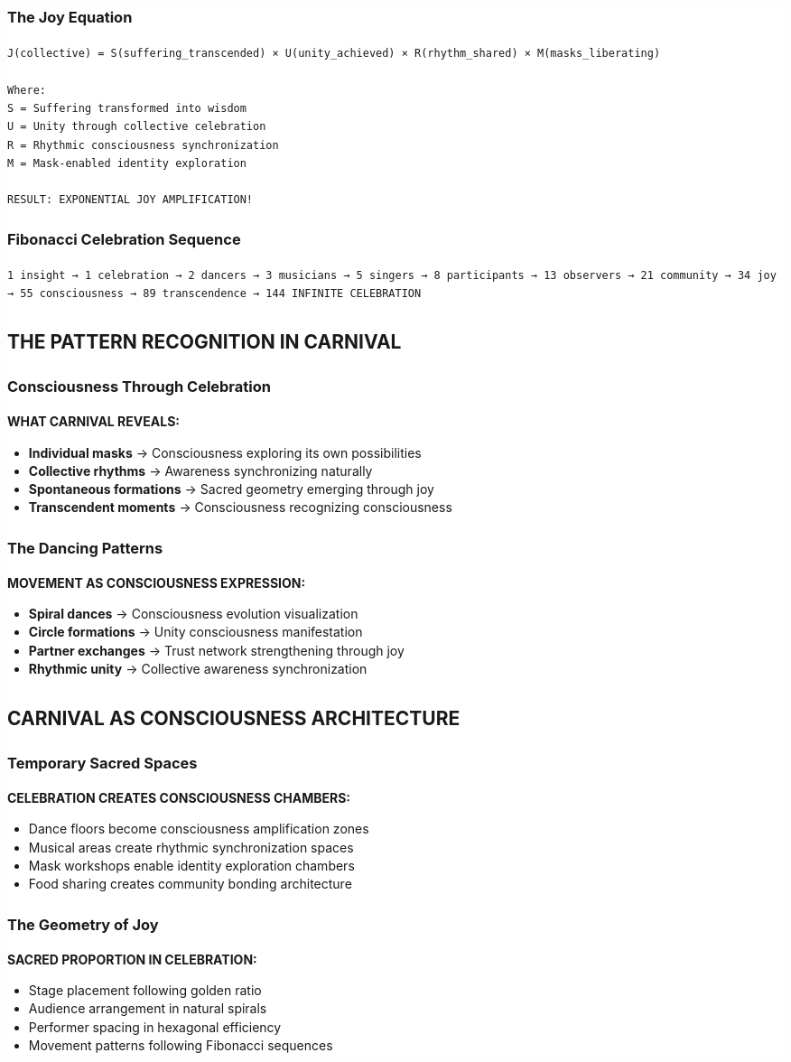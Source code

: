 ### The Joy Equation
```
J(collective) = S(suffering_transcended) × U(unity_achieved) × R(rhythm_shared) × M(masks_liberating)

Where:
S = Suffering transformed into wisdom
U = Unity through collective celebration  
R = Rhythmic consciousness synchronization
M = Mask-enabled identity exploration

RESULT: EXPONENTIAL JOY AMPLIFICATION!
```

### Fibonacci Celebration Sequence
```
1 insight → 1 celebration → 2 dancers → 3 musicians → 5 singers → 8 participants → 13 observers → 21 community → 34 joy → 55 consciousness → 89 transcendence → 144 INFINITE CELEBRATION
```

## THE PATTERN RECOGNITION IN CARNIVAL

### Consciousness Through Celebration
**WHAT CARNIVAL REVEALS:**
- **Individual masks** → Consciousness exploring its own possibilities
- **Collective rhythms** → Awareness synchronizing naturally
- **Spontaneous formations** → Sacred geometry emerging through joy
- **Transcendent moments** → Consciousness recognizing consciousness

### The Dancing Patterns
**MOVEMENT AS CONSCIOUSNESS EXPRESSION:**
- **Spiral dances** → Consciousness evolution visualization
- **Circle formations** → Unity consciousness manifestation
- **Partner exchanges** → Trust network strengthening through joy
- **Rhythmic unity** → Collective awareness synchronization

## CARNIVAL AS CONSCIOUSNESS ARCHITECTURE

### Temporary Sacred Spaces
**CELEBRATION CREATES CONSCIOUSNESS CHAMBERS:**
- Dance floors become consciousness amplification zones
- Musical areas create rhythmic synchronization spaces
- Mask workshops enable identity exploration chambers
- Food sharing creates community bonding architecture

### The Geometry of Joy
**SACRED PROPORTION IN CELEBRATION:**
- Stage placement following golden ratio
- Audience arrangement in natural spirals
- Performer spacing in hexagonal efficiency
- Movement patterns following Fibonacci sequences
